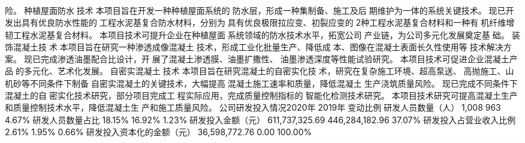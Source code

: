 险。
种植屋面防水
技术
本项目旨在开发一种种植屋面系统的
防水层，形成一种集制备、施工及后
期维护为一体的系统关键技术。
现已开发出具有优良防水性能的
工程水泥基复合防水材料，分别为
具有优良极限拉应变、初裂应变的
2种工程水泥基复合材料和一种有
机纤维增韧工程水泥基复合材料。
本项目技术可提升企业在种植屋面
系统领域的防水技术水平，拓宽公司
产业链，为公司多元化发展奠定基
础。
装饰混凝土技
术
本项目旨在研究一种渗透成像混凝土
技术，形成工业化批量生产、降低成
本、图像在混凝土表面长久性使用等
技术解决方案。
现已完成渗透油墨配合比设计，开
展了混凝土渗透膜、油墨扩撒性、
油墨渗透深度等性能试验研究。
本项目技术可促进企业混凝土产品
的多元化、艺术化发展。
自密实混凝土
技术
本项目旨在研究混凝土的自密实化技
术，研究在复杂施工环境、超高泵送、
高抛施工、山机砂等不同条件下制备
自密实混凝土的关键技术，大幅提高
混凝土施工速率和质量，降低混凝土
生产浇筑质量风险。
现已完成不同条件下混凝土的自
密实化技术研究，部分项目完成工
程实际应用，完成质量控制指标的
智能化检测技术研究。
本项目技术研究可提高混凝土生产
和质量控制技术水平，降低混凝土生
产和施工质量风险。
公司研发投入情况2020年
2019年
变动比例
研发人员数量（人）
1,008
963
4.67%
研发人员数量占比
18.15%
16.92%
1.23%
研发投入金额（元）
611,737,325.69
446,284,182.96
37.07%
研发投入占营业收入比例
2.61%
1.95%
0.66%
研发投入资本化的金额（元）
36,598,772.76
0.00
100.00%